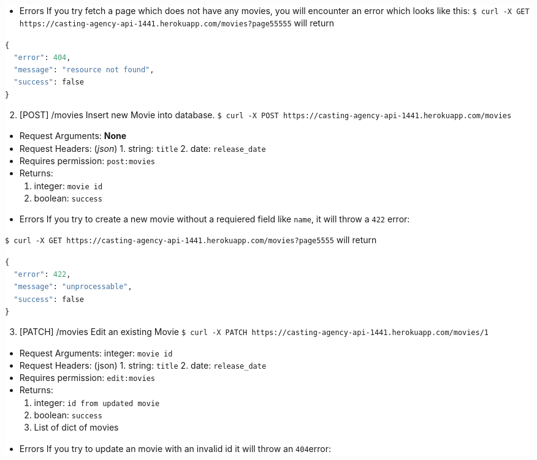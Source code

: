 * Errors
If you try fetch a page which does not have any movies, you will encounter an error which looks like this:
`$ curl -X GET https://casting-agency-api-1441.herokuapp.com/movies?page55555`
will return

```py
{
  "error": 404,
  "message": "resource not found",
  "success": false
}
```

2. [POST] /movies
Insert new Movie into database.
`$ curl -X POST https://casting-agency-api-1441.herokuapp.com/movies`
- Request Arguments: **None**
- Request Headers: (_json_)
       1. string: `title` 
       2. date: `release_date` 
- Requires permission: `post:movies`
- Returns: 
  1. integer: `movie id`
  2. boolean: `success`

* Errors
If you try to create a new movie without a requiered field like `name`,
it will throw a `422` error:

`$ curl -X GET https://casting-agency-api-1441.herokuapp.com/movies?page5555`
will return

```py
{
  "error": 422,
  "message": "unprocessable",
  "success": false
}
```

3. [PATCH] /movies
Edit an existing Movie
`$ curl -X PATCH https://casting-agency-api-1441.herokuapp.com/movies/1`
- Request Arguments: integer: `movie id`
- Request Headers: (json)
       1. string: `title` 
       2. date: `release_date` 
- Requires permission: `edit:movies`
- Returns: 
  1. integer: `id from updated movie`
  2. boolean: `success`
  3. List of dict of movies 

* Errors
If you try to update an movie with an invalid id it will throw an `404`error:
